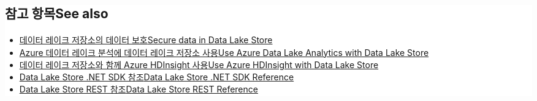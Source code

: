 ## <a name="see-also"></a><span data-ttu-id="d6a89-180">참고 항목</span><span class="sxs-lookup"><span data-stu-id="d6a89-180">See also</span></span>

- [<span data-ttu-id="d6a89-181">데이터 레이크 저장소의 데이터 보호</span><span class="sxs-lookup"><span data-stu-id="d6a89-181">Secure data in Data Lake Store</span></span>](data-lake-store-secure-data.md)
- [<span data-ttu-id="d6a89-182">Azure 데이터 레이크 분석에 데이터 레이크 저장소 사용</span><span class="sxs-lookup"><span data-stu-id="d6a89-182">Use Azure Data Lake Analytics with Data Lake Store</span></span>](../data-lake-analytics/data-lake-analytics-get-started-portal.md)
- [<span data-ttu-id="d6a89-183">데이터 레이크 저장소와 함께 Azure HDInsight 사용</span><span class="sxs-lookup"><span data-stu-id="d6a89-183">Use Azure HDInsight with Data Lake Store</span></span>](data-lake-store-hdinsight-hadoop-use-portal.md)
- [<span data-ttu-id="d6a89-184">Data Lake Store .NET SDK 참조</span><span class="sxs-lookup"><span data-stu-id="d6a89-184">Data Lake Store .NET SDK Reference</span></span>](https://msdn.microsoft.com/library/mt581387.aspx)
- [<span data-ttu-id="d6a89-185">Data Lake Store REST 참조</span><span class="sxs-lookup"><span data-stu-id="d6a89-185">Data Lake Store REST Reference</span></span>](https://msdn.microsoft.com/library/mt693424.aspx)
